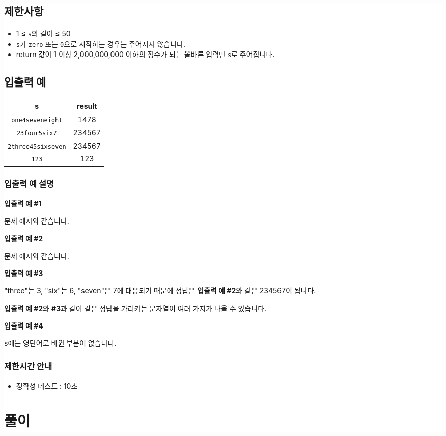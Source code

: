



## 제한사항

* 1 ≤ `s`의 길이 ≤ 50
* `s`가 `zero` 또는 `0`으로 시작하는 경우는 주어지지 않습니다.
* return 값이 1 이상 2,000,000,000 이하의 정수가 되는 올바른 입력만 `s`로 주어집니다.





## 입출력 예

|         s          | result |
| :----------------: | :----: |
|  `one4seveneight`  |  1478  |
|   `23four5six7`    | 234567 |
| `2three45sixseven` | 234567 |
|       `123`        |  123   |



### 입출력 예 설명

**입출력 예 #1**

문제 예시와 같습니다.

**입출력 예 #2**

문제 예시와 같습니다.

**입출력 예 #3**

"three"는 3, "six"는 6, "seven"은 7에 대응되기 때문에 정답은 **입출력 예 #2**와 같은 234567이 됩니다.

**입출력 예 #2**와 **#3**과 같이 같은 정답을 가리키는 문자열이 여러 가지가 나올 수 있습니다.

**입출력 예 #4**

s에는 영단어로 바뀐 부분이 없습니다.



### 제한시간 안내

* 정확성 테스트 : 10초










# 풀이
